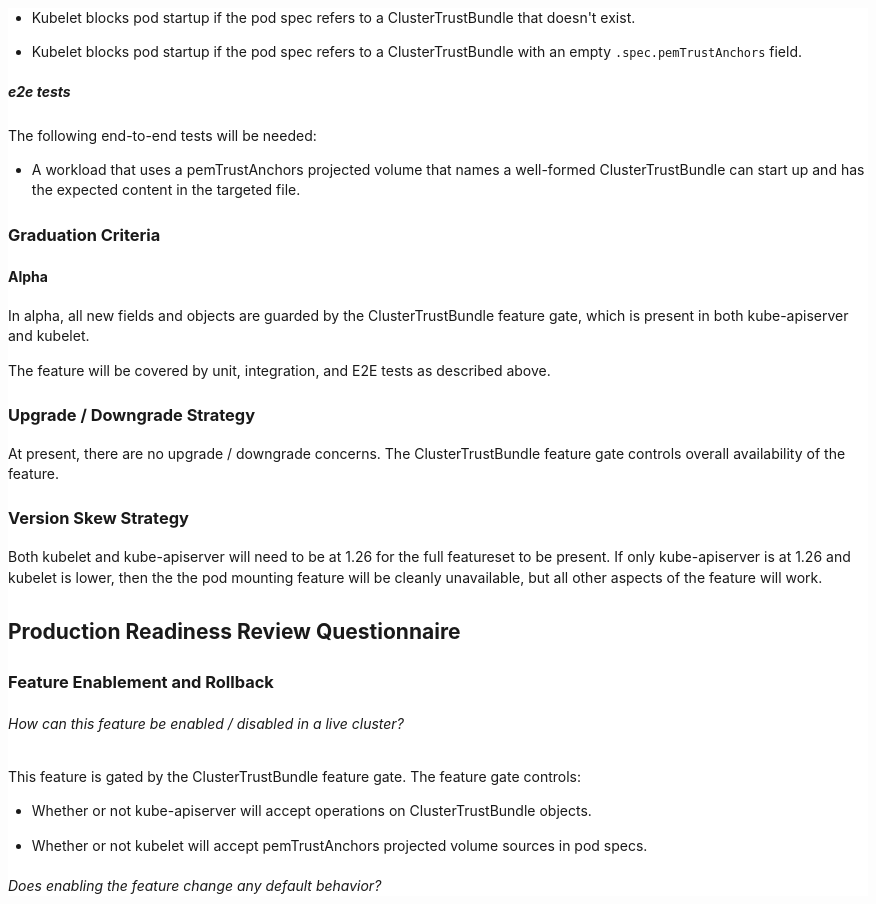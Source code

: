 * Kubelet blocks pod startup if the pod spec refers to a ClusterTrustBundle that
  doesn't exist.

* Kubelet blocks pod startup if the pod spec refers to a ClusterTrustBundle with
  an empty `.spec.pemTrustAnchors` field.

##### e2e tests



The following end-to-end tests will be needed:

* A workload that uses a pemTrustAnchors projected volume that names a
  well-formed ClusterTrustBundle can start up and has the expected content in
  the targeted file.

### Graduation Criteria

#### Alpha

In alpha, all new fields and objects are guarded by the ClusterTrustBundle
feature gate, which is present in both kube-apiserver and kubelet.

The feature will be covered by unit, integration, and E2E tests as described above.



### Upgrade / Downgrade Strategy

At present, there are no upgrade / downgrade concerns.  The ClusterTrustBundle
feature gate controls overall availability of the feature.

### Version Skew Strategy

Both kubelet and kube-apiserver will need to be at 1.26 for the full featureset
to be present.  If only kube-apiserver is at 1.26 and kubelet is lower, then the
the pod mounting feature will be cleanly unavailable, but all other aspects of
the feature will work.

## Production Readiness Review Questionnaire



### Feature Enablement and Rollback

###### How can this feature be enabled / disabled in a live cluster?

This feature is gated by the ClusterTrustBundle feature gate.  The feature gate
controls:

* Whether or not kube-apiserver will accept operations on ClusterTrustBundle
  objects.

* Whether or not kubelet will accept pemTrustAnchors projected volume sources in
  pod specs.

###### Does enabling the feature change any default behavior?

